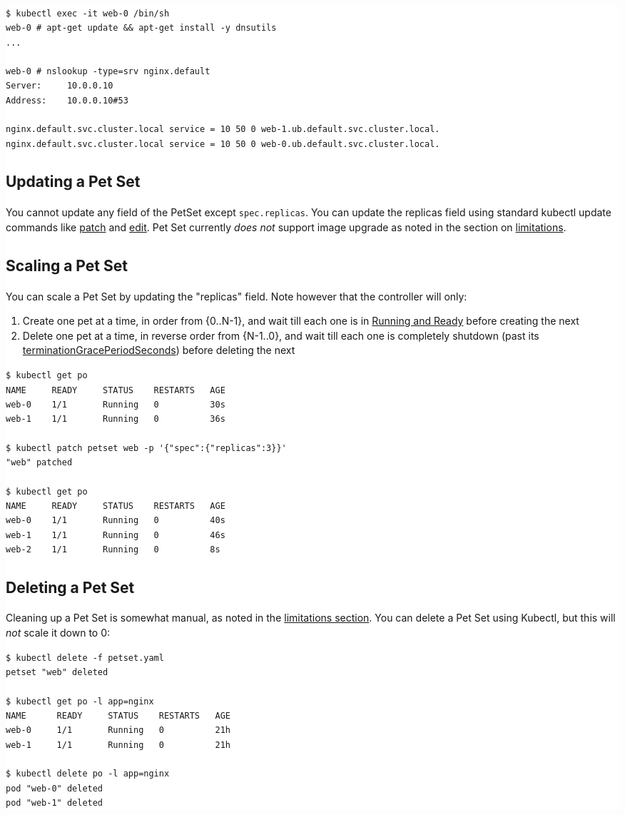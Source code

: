 ```shell
$ kubectl exec -it web-0 /bin/sh
web-0 # apt-get update && apt-get install -y dnsutils
...

web-0 # nslookup -type=srv nginx.default
Server:		10.0.0.10
Address:	10.0.0.10#53

nginx.default.svc.cluster.local	service = 10 50 0 web-1.ub.default.svc.cluster.local.
nginx.default.svc.cluster.local	service = 10 50 0 web-0.ub.default.svc.cluster.local.
```

## Updating a Pet Set

You cannot update any field of the PetSet except `spec.replicas`. You can update the replicas field using standard kubectl update commands like [patch](/docs/user-guide/kubectl/kubectl_patch) and [edit](/docs/user-guide/kubectl/kubectl_edit). Pet Set currently *does not* support image upgrade as noted in the section on [limitations](#alpha-limitations).

## Scaling a Pet Set

You can scale a Pet Set by updating the "replicas" field. Note however that the controller will only:

1. Create one pet at a time, in order from {0..N-1}, and wait till each one is in [Running and Ready](/docs/user-guide/pod-states) before creating the next
2. Delete one pet at a time, in reverse order from {N-1..0}, and wait till each one is completely shutdown (past its [terminationGracePeriodSeconds](/docs/user-guide/pods/index#termination-of-pods)) before deleting the next

```shell
$ kubectl get po
NAME     READY     STATUS    RESTARTS   AGE
web-0    1/1       Running   0          30s
web-1    1/1       Running   0          36s

$ kubectl patch petset web -p '{"spec":{"replicas":3}}'
"web" patched

$ kubectl get po
NAME     READY     STATUS    RESTARTS   AGE
web-0    1/1       Running   0          40s
web-1    1/1       Running   0          46s
web-2    1/1       Running   0          8s
```

## Deleting a Pet Set

Cleaning up a Pet Set is somewhat manual, as noted in the [limitations section](#alpha-limitations). You can delete a Pet Set using Kubectl, but this will *not* scale it down to 0:

```shell
$ kubectl delete -f petset.yaml
petset "web" deleted

$ kubectl get po -l app=nginx
NAME      READY     STATUS    RESTARTS   AGE
web-0     1/1       Running   0          21h
web-1     1/1       Running   0          21h

$ kubectl delete po -l app=nginx
pod "web-0" deleted
pod "web-1" deleted
```
